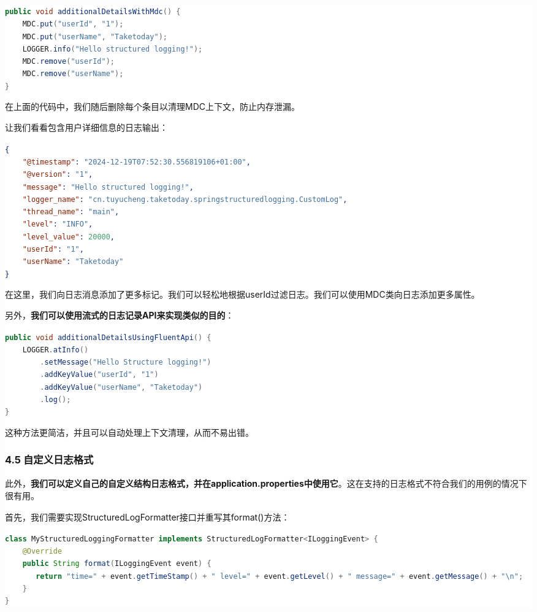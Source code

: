 ```java
public void additionalDetailsWithMdc() {
    MDC.put("userId", "1");
    MDC.put("userName", "Taketoday");
    LOGGER.info("Hello structured logging!");
    MDC.remove("userId");
    MDC.remove("userName");
}
```

在上面的代码中，我们随后删除每个条目以清理MDC上下文，防止内存泄漏。

让我们看看包含用户详细信息的日志输出：

```json
{
    "@timestamp": "2024-12-19T07:52:30.556819106+01:00",
    "@version": "1",
    "message": "Hello structured logging!",
    "logger_name": "cn.tuyucheng.taketoday.springstructuredlogging.CustomLog",
    "thread_name": "main",
    "level": "INFO",
    "level_value": 20000,
    "userId": "1",
    "userName": "Taketoday"
}
```

在这里，我们向日志消息添加了更多标记。我们可以轻松地根据userId过滤日志。我们可以使用MDC类向日志添加更多属性。

另外，**我们可以使用流式的日志记录API来实现类似的目的**：

```java
public void additionalDetailsUsingFluentApi() {
    LOGGER.atInfo()
        .setMessage("Hello Structure logging!")
        .addKeyValue("userId", "1")
        .addKeyValue("userName", "Taketoday")
        .log();
}
```

这种方法更简洁，并且可以自动处理上下文清理，从而不易出错。

### 4.5 自定义日志格式

此外，**我们可以定义自己的自定义结构日志格式，并在application.properties中使用它**。这在支持的日志格式不符合我们的用例的情况下很有用。

首先，我们需要实现StructuredLogFormatter接口并重写其format()方法：

```java
class MyStructuredLoggingFormatter implements StructuredLogFormatter<ILoggingEvent> {
    @Override
    public String format(ILoggingEvent event) {
       return "time=" + event.getTimeStamp() + " level=" + event.getLevel() + " message=" + event.getMessage() + "\n";
    }
}
```
